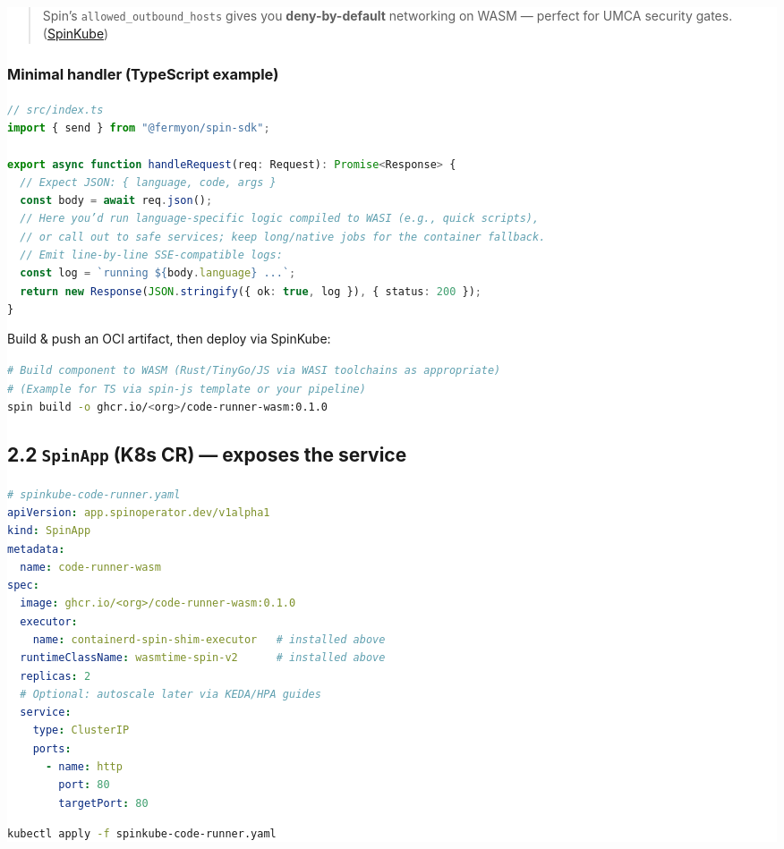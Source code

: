 > Spin’s `allowed_outbound_hosts` gives you **deny-by-default** networking on WASM — perfect for UMCA security gates. ([SpinKube][1])

### Minimal handler (TypeScript example)

```ts
// src/index.ts
import { send } from "@fermyon/spin-sdk";

export async function handleRequest(req: Request): Promise<Response> {
  // Expect JSON: { language, code, args }
  const body = await req.json();
  // Here you’d run language-specific logic compiled to WASI (e.g., quick scripts),
  // or call out to safe services; keep long/native jobs for the container fallback.
  // Emit line-by-line SSE-compatible logs:
  const log = `running ${body.language} ...`;
  return new Response(JSON.stringify({ ok: true, log }), { status: 200 });
}
```

Build & push an OCI artifact, then deploy via SpinKube:

```bash
# Build component to WASM (Rust/TinyGo/JS via WASI toolchains as appropriate)
# (Example for TS via spin-js template or your pipeline)
spin build -o ghcr.io/<org>/code-runner-wasm:0.1.0
```

## 2.2 `SpinApp` (K8s CR) — exposes the service

```yaml
# spinkube-code-runner.yaml
apiVersion: app.spinoperator.dev/v1alpha1
kind: SpinApp
metadata:
  name: code-runner-wasm
spec:
  image: ghcr.io/<org>/code-runner-wasm:0.1.0
  executor:
    name: containerd-spin-shim-executor   # installed above
  runtimeClassName: wasmtime-spin-v2      # installed above
  replicas: 2
  # Optional: autoscale later via KEDA/HPA guides
  service:
    type: ClusterIP
    ports:
      - name: http
        port: 80
        targetPort: 80
```

```bash
kubectl apply -f spinkube-code-runner.yaml
```


[1]: https://ragflow.io/docs/dev/?utm_source=chatgpt.com "Get started"
[2]: https://docs.dify.ai/en/getting-started/install-self-hosted/docker-compose?utm_source=chatgpt.com "Deploy with Docker Compose - Dify Docs"
[3]: https://github.com/langgenius/dify/releases?utm_source=chatgpt.com "Releases · langgenius/dify"
[4]: https://dify.ai/blog/v1-6-0-built-in-two-way-mcp-support?utm_source=chatgpt.com "Dify v1.6.0: Built-in Two-Way MCP Support"
[5]: https://milvus.io/docs?utm_source=chatgpt.com "Milvus vector database documentation"
[6]: https://rocketmq.apache.org/docs/quickStart/03quickstartWithDockercompose/?utm_source=chatgpt.com "Run RocketMQ with Docker Compose"
[7]: https://www.keycloak.org/2025/07/keycloak-2632-released?utm_source=chatgpt.com "Keycloak 26.3.2 released"
[8]: https://doc.agentscope.io/?utm_source=chatgpt.com "AgentScope"
[9]: https://github.com/modelscope/agentscope?utm_source=chatgpt.com "modelscope/agentscope: Start building LLM-empowered ..."
[10]: https://hono.dev/docs/?utm_source=chatgpt.com "Hono - Web framework built on Web Standards"
[11]: https://developers.cloudflare.com/workers/framework-guides/web-apps/more-web-frameworks/hono/?utm_source=chatgpt.com "Hono - Workers"
[12]: https://vercel.com/docs/frameworks/backend/hono?utm_source=chatgpt.com "Hono on Vercel"
[13]: https://www.reuters.com/technology/alibaba-shares-surge-after-it-unveils-reasoning-model-2025-03-06/?utm_source=chatgpt.com "Alibaba shares surge after it unveils reasoning model"
[14]: https://qwenlm.github.io/blog/qwen2.5-max/?utm_source=chatgpt.com "Qwen2.5-Max: Exploring the Intelligence of Large-scale MoE ..."
[15]: https://huggingface.co/deepseek-ai/DeepSeek-R1?utm_source=chatgpt.com "deepseek-ai/DeepSeek-R1"
[16]: https://vllm-ascend.readthedocs.io/en/latest/user_guide/release_notes.html?utm_source=chatgpt.com "Release note — vllm-ascend - Read the Docs"
[17]: https://github.com/sgl-project/sglang?utm_source=chatgpt.com "SGLang is a fast serving framework for large language ..."
[18]: https://lmsys.org/blog/2025-07-14-intel-xeon-optimization/?utm_source=chatgpt.com "Cost Effective Deployment of DeepSeek R1 with Intel ..."
[19]: https://github.com/vllm-project/vllm/releases?utm_source=chatgpt.com "Releases · vllm-project/vllm"
[20]: https://developers.redhat.com/articles/2025/03/19/how-we-optimized-vllm-deepseek-r1?utm_source=chatgpt.com "How we optimized vLLM for DeepSeek-R1"
[21]: https://e2b.dev/docs?utm_source=chatgpt.com "E2B - Code Interpreting for AI apps"
[22]: https://github.com/kata-containers/kata-containers/releases?utm_source=chatgpt.com "Releases · kata-containers/kata-containers"
[23]: https://deps.dev/go/gvisor.dev%2Fgvisor/v0.0.0-20201105065002-ab9a79fe812a/versions?utm_source=chatgpt.com "Versions | gvisor.dev/gvisor | Go | Open ..."
[24]: https://arize.com/docs/phoenix/sdk-api-reference/python-packages/arize-phoenix-evals?utm_source=chatgpt.com "arize-phoenix-evals"
[25]: https://github.com/Arize-ai/phoenix?utm_source=chatgpt.com "Arize-ai/phoenix: AI Observability & Evaluation"
[26]: https://www.keycloak.org/getting-started/getting-started-docker?utm_source=chatgpt.com "Docker"
[27]: https://rocketmq.apache.org/release-notes/2025/08/01/release-notes-rocketmq-dashboard-2.1.0/?utm_source=chatgpt.com "Release Notes - Apache RocketMQ Dashboard - Version 2.1.0"
[28]: https://hub.docker.com/layers/lmsysorg/sglang/v0.4.8.post1-cu126/images/sha256-f90fe13c637d603ae5ab3f18645296f4dbf458f74f801aa5491618e2bca07ec0?utm_source=chatgpt.com "Image Layer Details - lmsysorg/sglang:v0.4.8.post1-cu126"
[29]: https://github.com/traceloop/openllmetry?utm_source=chatgpt.com "traceloop/openllmetry: Open-source observability for your ..."
[30]: https://www.traceloop.com/openllmetry?utm_source=chatgpt.com "Open-source Observability for LLMs with OpenTelemetry"
[31]: https://ragflow.io/docs/dev/launch_mcp_server?utm_source=chatgpt.com "Launch RAGFlow MCP server"
[32]: https://rocketmq.apache.org/release-notes/?utm_source=chatgpt.com "Release Notes - Apache RocketMQ"
[33]: https://github.com/Arize-ai/phoenix/blob/main/tutorials/evals/evaluate_rag.ipynb?utm_source=chatgpt.com "phoenix/tutorials/evals/evaluate_rag.ipynb at main"
[1]: https://bytecodealliance.org/articles/wasmtime-lts?utm_source=chatgpt.com "Wasmtime LTS Releases"
[2]: https://docs.wasmtime.dev/stability-release.html?utm_source=chatgpt.com "Release Process"
[3]: https://www.fermyon.com/blog/spinkube-k3s?utm_source=chatgpt.com "Running Serverless Wasm Functions on the Edge with k3s ..."
[4]: https://www.spinkube.dev/?utm_source=chatgpt.com "SpinKube"
[5]: https://www.fermyon.com/blog/spring-2025-wrap-up?utm_source=chatgpt.com "Partners, Press and Perf - Spring Tour 2025 Wrap-Up"
[6]: https://www.fermyon.com/blog/protect-rest-apis-with-service-chaining?utm_source=chatgpt.com "Protect Your REST APIs with Service Chaining"
[7]: https://e2b.dev/docs?utm_source=chatgpt.com "E2B - Code Interpreting for AI apps"
[8]: https://github.com/kata-containers/kata-containers/releases?utm_source=chatgpt.com "Releases · kata-containers/kata-containers"
[9]: https://www.spinkube.dev/docs/install/?utm_source=chatgpt.com "Installation"
[10]: https://code.visualstudio.com/updates/v1_99?utm_source=chatgpt.com "March 2025 (version 1.99)"
[11]: https://dify.ai/blog/v1-6-0-built-in-two-way-mcp-support?utm_source=chatgpt.com "Dify v1.6.0: Built-in Two-Way MCP Support"
[12]: https://code.visualstudio.com/docs/copilot/chat/mcp-servers?utm_source=chatgpt.com "Use MCP servers in VS Code"
